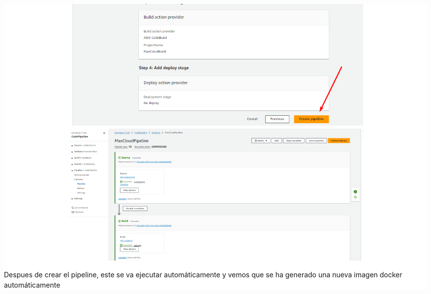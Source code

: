 <center>
<img src="img/codepipeline7.png" style="width: 100%; max-width: 600px;">
</center>

<center>
<img src="img/codepipeline8.png" style="width: 100%; max-width: 600px;">
</center>

Despues de crear el pipeline, este se va ejecutar automáticamente y vemos que se ha generado una nueva imagen docker automáticamente

<center>